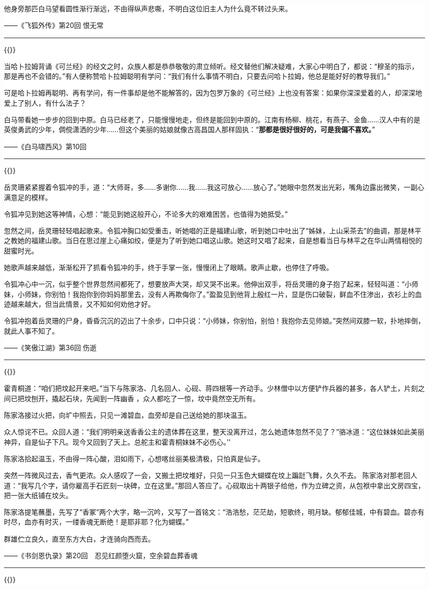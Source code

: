 他身旁那匹白马望看圆性渐行渐远，不由得纵声悲嘶，不明白这位旧主人为什么竟不转过头来。

——《飞狐外传》第20回 恨无常

---
{{<img src="https://ian2.oss-cn-hangzhou.aliyuncs.com/2018-10-31-030434.jpg" alt="">}}

当哈卜拉姆背诵《可兰经》的经文之时，众族人都是恭恭敬敬的肃立倾听。经文替他们解决疑难，大家心中明白了，都说：“穆圣的指示，那是再也不会错的。”有人便称赞哈卜拉姆聪明有学问：“我们有什么事情不明白，只要去问哈卜拉姆，他总是能好好的教导我们。”

可是哈卜拉姆再聪明、再有学问，有一件事却是他不能解答的，因为包罗万象的《可兰经》上也没有答案：如果你深深爱着的人，却深深地爱上了别人，有什么法子？

白马带看她一步步的回到中原。白马已经老了，只能慢慢地走，但终是能回到中原的。江南有杨柳、桃花，有燕子、金鱼……汉人中有的是英俊勇武的少年，倜傥潇洒的少年……但这个美丽的姑娘就像古高昌国人那样固执：“**那都是很好很好的，可是我偏不喜欢。**”

——《白马啸西风》第10回

---
{{<img src="https://ian2.oss-cn-hangzhou.aliyuncs.com/2018-10-31-030458.jpg" alt="">}}

岳灵珊紧紧握着令狐冲的手，道：“大师哥，多……多谢你……我……我这可放心……放心了。”她眼中忽然发出光彩，嘴角边露出微笑，一副心满意足的模样。

令狐冲见到她这等神情，心想：“能见到她这般开心，不论多大的艰难困苦，也值得为她抵受。”

忽然之间，岳灵珊轻轻唱起歌来。令狐冲胸口如受重击，听她唱的正是福建山歌，听到她口中吐出了“姊妹，上山采茶去”的曲调，那是林平之教她的福建山歌。当日在思过崖上心痛如绞，便是为了听到她口唱这山歌。她这时又唱了起来，自是想看当日与林平之在华山两情相悦的甜蜜时光。

她歌声越来越低，渐渐松开了抓看令狐冲的手，终于手掌一张，慢慢闭上了眼睛。歌声止歇，也停住了呼吸。

令狐冲心中一沉，似乎整个世界忽然间都死了，想要放声大哭，却又哭不出来。他伸出双手，将岳灵珊的身子抱了起来，轻轻叫道：“小师妹，小师妹，你别怕！我抱你到你妈妈那里去，没有人再欺侮你了。”盈盈见到他背上殷红一片，显是伤口破裂，鲜血不住渗出，衣衫上的血迹越来越大，但当此情景，又不知如何劝他才好。

令狐冲抱着岳灵珊的尸身，昏昏沉沉的迈出了十余步，口中只说：“小师妹，你别怕，别怕！我抱你去见师娘。”突然间双膝一软，扑地摔倒，就此人事不知了。

——《笑傲江湖》第36回 伤逝

---
{{<img src="https://ian2.oss-cn-hangzhou.aliyuncs.com/2018-10-31-030532.jpg" alt="">}}

霍青桐道：“咱们把坟起开来吧。”当下与陈家洛、几名回人、心砚、蒋四根等一齐动手。少林僧中以方便铲作兵器的甚多，各人铲土，片刻之间已把坟刨开，撬起石块，先闻到一阵幽香 ，众人都吃了一惊，坟中竟然空无所有。

陈家洛接过火把，向圹中照去，只见一滩碧血，血旁却是自己送给她的那块温玉。

众人惊诧不已。众回人道：“我们明明亲送香香公主的遗体葬在这里，整天没离开过，怎么她遗体忽然不见了？”骆冰道：“这位妹妹如此美丽神异，自是仙子下凡。现今又回到了天上。总舵主和霍青桐妹妹不必伤心。’'

陈家洛拾起温玉，不由得一阵心酸，泪如雨下，心想喀丝丽美极清极，只怕真是仙子。

突然一阵微风过去，香气更浓。众人感叹了一会，又搬土把坟堆好，只见一只玉色大蝴蝶在坟上蹁跹飞舞，久久不去。 陈家洛对那老回人道：“我写几个字，请你雇高手石匠刻一块碑，立在这里。”那回人答应了。心砚取出十两银子给他，作为立碑之资，从包袱中拿出文房四宝，把一张大纸铺在坟头。

陈家洛提笔蘸墨，先写了“香冢”两个大字，略一沉吟，又写了一首铭文：“浩浩愁，茫茫劫，短歌终，明月缺。郁郁佳城，中有碧血。碧亦有时尽，血亦有时灭，一缕香魂无断绝！是耶非耶？化为蝴蝶。”

群雄伫立良久，直至东方大白，才连骑向西而去。

——《书剑恩仇录》第20回　忍见红颜堕火窟，空余碧血葬香魂

---
{{<img src="https://ian2.oss-cn-hangzhou.aliyuncs.com/2018-10-31-030546.jpg" alt="">}}
